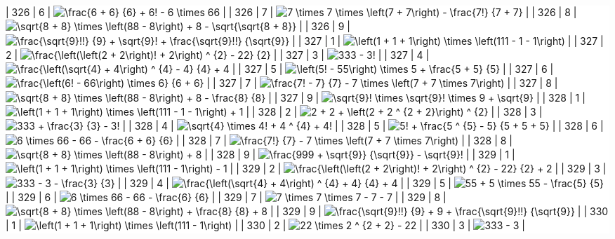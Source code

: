 | 326 | 6 | <img alt="\frac{6 + 6} {6} + 6! - 6 \times 66" src="https://latex.codecogs.com/png.latex?\frac{6%20+%206}%20{6}%20+%206!%20-%206%20\times%2066"> |
| 326 | 7 | <img alt="7 \times 7 \times \left(7 + 7\right) - \frac{7!} {7 + 7}" src="https://latex.codecogs.com/png.latex?7%20\times%207%20\times%20\left(7%20+%207\right)%20-%20\frac{7!}%20{7%20+%207}"> |
| 326 | 8 | <img alt="\sqrt{8 + 8} \times \left(88 - 8\right) + 8 - \sqrt{\sqrt{8 + 8}}" src="https://latex.codecogs.com/png.latex?\sqrt{8%20+%208}%20\times%20\left(88%20-%208\right)%20+%208%20-%20\sqrt{\sqrt{8%20+%208}}"> |
| 326 | 9 | <img alt="\frac{\sqrt{9}!!} {9} + \sqrt{9}! + \frac{\sqrt{9}!!} {\sqrt{9}}" src="https://latex.codecogs.com/png.latex?\frac{\sqrt{9}!!}%20{9}%20+%20\sqrt{9}!%20+%20\frac{\sqrt{9}!!}%20{\sqrt{9}}"> |
| 327 | 1 | <img alt="\left(1 + 1 + 1\right) \times \left(111 - 1 - 1\right)" src="https://latex.codecogs.com/png.latex?\left(1%20+%201%20+%201\right)%20\times%20\left(111%20-%201%20-%201\right)"> |
| 327 | 2 | <img alt="\frac{\left(\left(2 + 2\right)! + 2\right) ^ {2} - 22} {2}" src="https://latex.codecogs.com/png.latex?\frac{\left(\left(2%20+%202\right)!%20+%202\right)%20^%20{2}%20-%2022}%20{2}"> |
| 327 | 3 | <img alt="333 - 3!" src="https://latex.codecogs.com/png.latex?333%20-%203!"> |
| 327 | 4 | <img alt="\frac{\left(\sqrt{4} + 4\right) ^ {4} - 4} {4} + 4" src="https://latex.codecogs.com/png.latex?\frac{\left(\sqrt{4}%20+%204\right)%20^%20{4}%20-%204}%20{4}%20+%204"> |
| 327 | 5 | <img alt="\left(5! - 55\right) \times 5 + \frac{5 + 5} {5}" src="https://latex.codecogs.com/png.latex?\left(5!%20-%2055\right)%20\times%205%20+%20\frac{5%20+%205}%20{5}"> |
| 327 | 6 | <img alt="\frac{\left(6! - 66\right) \times 6} {6 + 6}" src="https://latex.codecogs.com/png.latex?\frac{\left(6!%20-%2066\right)%20\times%206}%20{6%20+%206}"> |
| 327 | 7 | <img alt="\frac{7! - 7} {7} - 7 \times \left(7 + 7 \times 7\right)" src="https://latex.codecogs.com/png.latex?\frac{7!%20-%207}%20{7}%20-%207%20\times%20\left(7%20+%207%20\times%207\right)"> |
| 327 | 8 | <img alt="\sqrt{8 + 8} \times \left(88 - 8\right) + 8 - \frac{8} {8}" src="https://latex.codecogs.com/png.latex?\sqrt{8%20+%208}%20\times%20\left(88%20-%208\right)%20+%208%20-%20\frac{8}%20{8}"> |
| 327 | 9 | <img alt="\sqrt{9}! \times \sqrt{9}! \times 9 + \sqrt{9}" src="https://latex.codecogs.com/png.latex?\sqrt{9}!%20\times%20\sqrt{9}!%20\times%209%20+%20\sqrt{9}"> |
| 328 | 1 | <img alt="\left(1 + 1 + 1\right) \times \left(111 - 1 - 1\right) + 1" src="https://latex.codecogs.com/png.latex?\left(1%20+%201%20+%201\right)%20\times%20\left(111%20-%201%20-%201\right)%20+%201"> |
| 328 | 2 | <img alt="2 + 2 + \left(2 + 2 ^ {2 + 2}\right) ^ {2}" src="https://latex.codecogs.com/png.latex?2%20+%202%20+%20\left(2%20+%202%20^%20{2%20+%202}\right)%20^%20{2}"> |
| 328 | 3 | <img alt="333 + \frac{3} {3} - 3!" src="https://latex.codecogs.com/png.latex?333%20+%20\frac{3}%20{3}%20-%203!"> |
| 328 | 4 | <img alt="\sqrt{4} \times 4! + 4 ^ {4} + 4!" src="https://latex.codecogs.com/png.latex?\sqrt{4}%20\times%204!%20+%204%20^%20{4}%20+%204!"> |
| 328 | 5 | <img alt="5! + \frac{5 ^ {5} - 5} {5 + 5 + 5}" src="https://latex.codecogs.com/png.latex?5!%20+%20\frac{5%20^%20{5}%20-%205}%20{5%20+%205%20+%205}"> |
| 328 | 6 | <img alt="6 \times 66 - 66 - \frac{6 + 6} {6}" src="https://latex.codecogs.com/png.latex?6%20\times%2066%20-%2066%20-%20\frac{6%20+%206}%20{6}"> |
| 328 | 7 | <img alt="\frac{7!} {7} - 7 \times \left(7 + 7 \times 7\right)" src="https://latex.codecogs.com/png.latex?\frac{7!}%20{7}%20-%207%20\times%20\left(7%20+%207%20\times%207\right)"> |
| 328 | 8 | <img alt="\sqrt{8 + 8} \times \left(88 - 8\right) + 8" src="https://latex.codecogs.com/png.latex?\sqrt{8%20+%208}%20\times%20\left(88%20-%208\right)%20+%208"> |
| 328 | 9 | <img alt="\frac{999 + \sqrt{9}} {\sqrt{9}} - \sqrt{9}!" src="https://latex.codecogs.com/png.latex?\frac{999%20+%20\sqrt{9}}%20{\sqrt{9}}%20-%20\sqrt{9}!"> |
| 329 | 1 | <img alt="\left(1 + 1 + 1\right) \times \left(111 - 1\right) - 1" src="https://latex.codecogs.com/png.latex?\left(1%20+%201%20+%201\right)%20\times%20\left(111%20-%201\right)%20-%201"> |
| 329 | 2 | <img alt="\frac{\left(\left(2 + 2\right)! + 2\right) ^ {2} - 22} {2} + 2" src="https://latex.codecogs.com/png.latex?\frac{\left(\left(2%20+%202\right)!%20+%202\right)%20^%20{2}%20-%2022}%20{2}%20+%202"> |
| 329 | 3 | <img alt="333 - 3 - \frac{3} {3}" src="https://latex.codecogs.com/png.latex?333%20-%203%20-%20\frac{3}%20{3}"> |
| 329 | 4 | <img alt="\frac{\left(\sqrt{4} + 4\right) ^ {4} + 4} {4} + 4" src="https://latex.codecogs.com/png.latex?\frac{\left(\sqrt{4}%20+%204\right)%20^%20{4}%20+%204}%20{4}%20+%204"> |
| 329 | 5 | <img alt="55 + 5 \times 55 - \frac{5} {5}" src="https://latex.codecogs.com/png.latex?55%20+%205%20\times%2055%20-%20\frac{5}%20{5}"> |
| 329 | 6 | <img alt="6 \times 66 - 66 - \frac{6} {6}" src="https://latex.codecogs.com/png.latex?6%20\times%2066%20-%2066%20-%20\frac{6}%20{6}"> |
| 329 | 7 | <img alt="7 \times 7 \times 7 - 7 - 7" src="https://latex.codecogs.com/png.latex?7%20\times%207%20\times%207%20-%207%20-%207"> |
| 329 | 8 | <img alt="\sqrt{8 + 8} \times \left(88 - 8\right) + \frac{8} {8} + 8" src="https://latex.codecogs.com/png.latex?\sqrt{8%20+%208}%20\times%20\left(88%20-%208\right)%20+%20\frac{8}%20{8}%20+%208"> |
| 329 | 9 | <img alt="\frac{\sqrt{9}!!} {9} + 9 + \frac{\sqrt{9}!!} {\sqrt{9}}" src="https://latex.codecogs.com/png.latex?\frac{\sqrt{9}!!}%20{9}%20+%209%20+%20\frac{\sqrt{9}!!}%20{\sqrt{9}}"> |
| 330 | 1 | <img alt="\left(1 + 1 + 1\right) \times \left(111 - 1\right)" src="https://latex.codecogs.com/png.latex?\left(1%20+%201%20+%201\right)%20\times%20\left(111%20-%201\right)"> |
| 330 | 2 | <img alt="22 \times 2 ^ {2 + 2} - 22" src="https://latex.codecogs.com/png.latex?22%20\times%202%20^%20{2%20+%202}%20-%2022"> |
| 330 | 3 | <img alt="333 - 3" src="https://latex.codecogs.com/png.latex?333%20-%203"> |